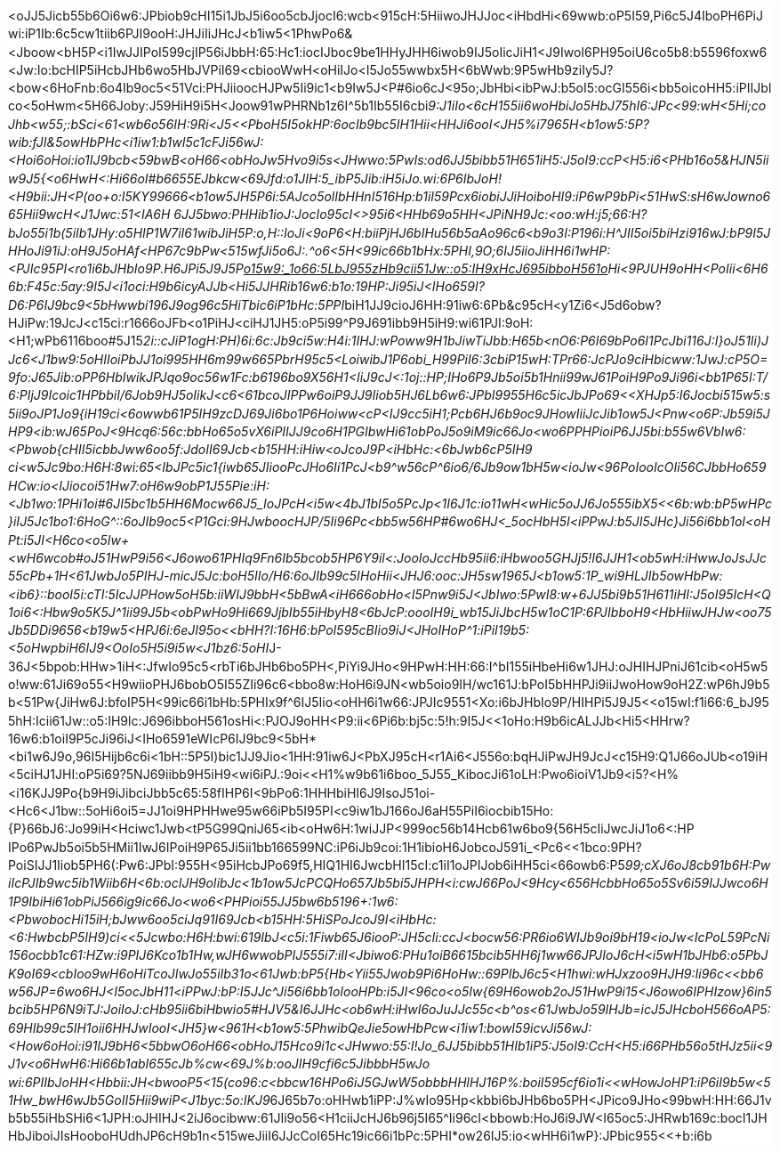 <oJJ5Jicb55b6Oi6w6:JPbiob9cHI15i1JbJ5i6oo5cbJjocI6:wcb<915cH:5HiiwoJHJJoc<iHbdHi<69wwb:oP5I59,Pi6c5J4IboPH6PiJwi:iP1Ib:6c5cw1tiib6PJI9ooH:JHJiIiJHcJ<b1iw5<1PhwPo6&<Jboow<bH5P<i1IwJJIPoI599cjIP56iJbbH:65:Hc1:iocIJboc9be1HHyJHH6iwob9IJ5oIicJiH1<J9IwoI6PH95oiU6co5b8:b5596foxw6<Jw:Io:bcHIP5iHcbJHb6wo5HbJVPiI69<cbiooWwH<oHiIJo<I5Jo55wwbx5H<6bWwb:9P5wHb9ziIy5J?<bow<6HoFnb:6o4Ib9oc5<51Vci:PHJiioocHJPw5Ii9ic1<b9Iw5J<P#6io6cJ<95o;JbHbi<ibPwJ:b5oI5:ocGI556i<bb5oicoHH5:iPIIJbIco<5oHwm<5H66Joby:J59HiH9i5H<Joow91wPHRNb1z6I^5b1Ib55I6cbi*9:J1iIo<6cH155ii6woHbiJo5HbJ75hI6:JPc<99:wH<5Hi;coJhb<w55;:bSci<61<wb6o56IH:9Ri<J5<<PboH5I5okHP:6ocIb9bc5IH1Hii<HHJi6ooI<JH5%i7965H<b1ow5:5P?wib:fJI&5owHbPHc<i1iw1:b1wI5c1cFJi56wJ:<Hoi6oHoi:io1IJ9bcb<59bwB<oH66<obHoJw5Hvo9i5s<JHwwo:5PwIs:od6JJ5bibb51H651iH5:J5oI9:ccP<H5:i6<PHb16o5&HJN5iiw9J5{<o6HwH<:Hi66oI#b6655EJbkcw<69Jfd:o1JIH:5_ibP5Jib:iH5iJo.wi:6P6IbJoH!<H9bii:JH<P(oo+o:I5KY99666<b1ow5JH5P6i:5AJco5olIbHHnI516Hp:b1iI59Pcx6iobiJJiHoiboHI9:iP6wP9bPi<51HwS:sH6wJowno665Hii9wcH<J1Jwc:51<IA6H 6JJ5bwo:PHHib1ioJ:JocIo95cI<>95i6<HHb69o5HH<JPiNH9Jc:<oo:wH:j5;66:H?bJo55i1b(5iIb1JHy:o5HIP1W7iI61wibJiH5P:o,H::IoJi<9oP6<H:biiPjHJ6bIHu56b5aAo96c6<b9o3I:P196i:H^JII5oi5biHzi916wJ:bP9I5JHHoJi91iJ:oH9J5oHAf<HP67c9bPw<515wfJi5o6J:.^o6<5H<99ic66b1bHx:5PHI,9O;6IJ5iioJiHH6i1wHP:<PJIc95PI<ro1i6bJHbIo9P.H6JPi5J9J5P<o15w9:_1o66:5LbJ955zHb9cii51Jw::o5:IH9xHcJ695ibboH561o>Hi<9PJUH9oHH<PoIii<6H66b:F45c:5ay:9I5J<i1oci:H9b6icyAJJb<Hi5JJHRib16w6:b1o:19HP:Ji95iJ<IHo659I?D6:P6IJ9bc9<5bHwwbi196J9og96c5HiTbic6iP1bHc:5PPI*biH1JJ9cioJ6HH:91iw6:6Pb&c95cH<y1Zi6<J5d6obw?HJiPw:19JcJ<c15ci:r1666oJFb<o1PiHJ<ciHJ1JH5:oP5i99^P9J691ibb9H5iH9:wi61PJI:9oH:<H1;wPb6116boo#5J15*2i::cJiP1ogH:PH)6i:6c:Jb9ci5w:H4i:1IHJ:wPoww9H1bJiwTiJbb:H65b<nO6:P6I69bPo6I1PcJbi116J:I}oJ51Ii)JJc6<J1bw9:5oHIIoiPbJJ1oi995HH6m99w665PbrH95c5<LoiwibJ1P6obi_H99PiI6:3cbiP15wH:TPr66:JcPJo9ciHbicww:1JwJ:cP5O=9fo:J65Jib:oPP6HbIwikJPJqo9oc56w1Fc:b6196bo9X56H1<IiJ9cJ<:1oj::HP;IHo6P9Jb5oi5b1Hnii99wJ61PoiH9Po9Ji96i<bb1P65I:T/6:PIjJ9Icoic1HPbbiI/6Job9HJ5oIikJ<c6<61bcoJIPPw6oiP9JJ9Iiob5HJ6Lb6w6:JPbI9955H6c5icJbJPo69<<XHJp5:I6Jocbi515w5:s5ii9oJP1Jo9{iH19ci<6owwb61P5IH9zcDJ69Ji6bo1P6Hoiww<cP<IJ9cc5iH1;Pcb6HJ6b9oc9JHowIiiJcJib1ow5J<Pnw<o6P:Jb59i5JHP9<ib:wJ65PoJ<9Hcq6:56c:bbHo65o5vX6iPIIJJ9co6H1PGIbwHi61obPoJ5o9iM9ic66Jo<wo6PPHPioiP6JJ5bi:b55w6VbIw6:<Pbwob{cHII5icbbJww6oo5f:JdoII69Jcb<b15HH:iHiw<oJcoJ9P<iHbHc:<6bJwb6cP5IH9 ci<w5Jc9bo:H6H:8wi:65<IbJPc5ic1{iwb65JIiooPcJHo6Ii1PcJ<b9^w56cP^6io6/6Jb9ow1bH5w<ioJw<96PoIooIcOIi56CJbbHo659HCw:io<IJiocoi51Hw7:oH6w9obP1J55Pie:iH:<Jb1wo:1PHi1oi#6JI5bc1b5HH6Mocw66J5_IoJPcH<i5w<4bJ1bI5o5PcJp<1I6J1c:io11wH<wHic5oJJ6Jo555ibX5<<6b:wb:bP5wHPc}iIJ5Jc1bo1:6HoG^::6oJIb9oc5<P1Gci:9HJwboocHJP/5Ii96Pc<bb5w56HP#6wo6HJ<_5ocHbH5I<iPPwJ:b5JI5JHc}Ji56i6bb1oI<oHPt:i5JI<H6co<o5Iw+<wH6wcob#oJ51HwP9i56<J6owo61PHIq9Fn6Ib5bcob5HP6Y9il<:JooIoJccHb95ii6:iHbwoo5GHJj5!I6JJH1<ob5wH:iHwwJoJsJJc55cPb+1H<61JwbJo5PIHJ-micJ5Jc:boH5IIo/H6:6oJIb99c5IHoHii<JHJ6:ooc:JH5sw1965J<b1ow5:1P_wi9HLJIb5owHbPw:<ib6}::booI5i:cTI:5IcJJPHow5oH5b:iiWIJ9bbH<5bBwA<iH666obHo<I5Pnw9i5J<JbIwo:5PwI8:w+6JJ5bi9b51H611iHI:J5oI95IcH<Q1oi6<:Hbw9o5K5J^1ii99J5b<obPwHo9Hi669JjbIb55iHbyH8<6bJcP:oooIH9i_wb15JiJbcH5w1oC1P:6PJIbboH9<HbHiiwJHJw<oo75Jb5DDi9656<b19w5<HPJ6i:6eJI95o<<bHH?I:16H6:bPoI595cBIio9iJ<JHoIHoP^1:iPiI19b5:<5oHwpbiH6IJ9<OoIo5H5i9i5w<J1bz6:5oHI*J-36J<5bpob:HHw>1iH<:JfwIo95c5<rbTi6bJHb6bo5PH<,PiYi9JHo<9HPwH:HH:66:I^bI155iHbeHi6w1JHJ:oJHIHJPniJ61cib<oH5w5o!ww:61Ji69o55<H9wiioPHJ6bobO5I55ZIi96c6<bbo8w:HoH6i9JN<wb5oio9IH/wc161J:bPoI5bHHPJi9iiJwoHow9oH2Z:wP6hJ9b5b<51Pw{JiHw6J:bfoIP5H<99ic66i1bHb:5PHIx9f^6IJ5Iio<oHH6i1w66:JPJIc9551<Xo:i6bJHbIo9P/HIHPi5J9J5<<o15wI:f1i66:6_bJ955hH:Icii61Jw::o5:IH9lc:J696ibboH561osHi<:PJOJ9oHH<P9:ii<6Pi6b:bj5c:5!h:9I5J<<1oHo:H9b6icALJJb<Hi5<HHrw?16w6:b1oiI9P5cJi96iJ<IHo6591eWIcP6IJ9bc9<5bH*<bi1w6J9o,96I5Hijb6c6i<1bH::5P5I)bic1JJ9Jio<1HH:91iw6J<PbXJ95cH<r1Ai6<J556o:bqHJiPwJH9JcJ<c15H9:Q1J66oJUb<o19iH<5ciHJ1JHI:oP5i69?5NJ69iibb9H5iH9<wi6iPJ.:9oi<<H1%w9b61i6boo_5J55_KibocJi61oLH:Pwo6ioiV1Jb9<i5?<H%<i16KJJ9Po{b9H9iJibciJbb5c65:58fIHP6I<9bPo6:1HHHbiHI6J9IsoJ51oi-<Hc6<J1bw::5oHi6oi5=JJ1oi9HPHHwe95w66iPb5I95PI<c9iw1bJ166oJ6aH55PiI6iocbib15Ho:{P}66bJ6:Jo99iH<Hciwc1Jwb<tP5G99QniJ65<ib<oHw6H:1wiJJP<999oc56b14Hcb61w6bo9{56H5cIiJwcJiJ1o6<:HP IPo6PwJb5oi5b5HMii1IwJ6IPoiH9P65Ji5ii1bb166599NC:iP6iJb9coi:1H1ibioH6JobcoJ591i_<Pc6<<1bco:9PH?PoiSIJJ1Iiob5PH6(:Pw6:JPbI:955H<95iHcbJPo69f5,HIQ1HI6JwcbHI15cI:c1iI1oJPIJob6iHH5ci<66owb6:P5*99;cXJ6oJ8cb91b6H:PwiIcPJIb9wc5ib1Wiib6H<6b:ocIJH9oIibJc<1b1ow5JcPCQHo657Jb5bi5JHPH<i:cwJ66PoJ<9Hcy<656HcbbHo65o5Sv6i59IJJwco6H1P9IbiHi61obPiJ566ig9ic66Jo<wo6<PHPioi55JJ5bw6b5196+:1w6:<PbwobocHi15iH;bJww6oo5ciJq91I69Jcb<b15HH:5HiSPoJcoJ9I<iHbHc:<6:HwbcbP5IH9)ci<<5Jcwbo:H6H:bwi:619IbJ<c5i:1Fiwb65J6iooP:JH5cIi:ccJ<bocw56:PR6io6WIJb9oi9bH19<ioJw<IcPoL59PcNi156ocbb1c61:HZw:i9PIJ6Kco1b1Hw,wJH6wwobPIJ555i7:iII<Jbiwo6:PHu1oiB6615bcib5HH6j1ww66JPJIoJ6cH<i5wH1bJHb6:o5PbJK9oI69<cbIoo9wH6oHiTcoJIwJo55iIb31o<61Jwb:bP5{Hb<Yii55Jwob9Pi6HoHw::69PIbJ6c5<H1hwi:wHJxzoo9HJH9:Ii96c<<bb6w56JP=6wo6HJ<I5ocJbH11<iPPwJ:bP:I5JJc^Ji56i6bb1oIooHPb:i5JI<96co<o5Iw{69H6owob2oJ51HwP9i15<J6owo6IPHIzow}6in5bcib5HP6N9iTJ:JoiIoJ:cHb95ii6biHbwio5#HJV5&I6JJHc<ob6wH:iHwI6oJuJJc55c<b^os<61JwbJo59IHJb=icJ5JHcboH566oAP5:69HIb99c5IH1oii6HHJwIooI<JH5}w<961H<b1ow5:5PhwibQeJie5owHbPcw<i1iw1:bowI59icvJi56wJ:<How6oHoi:i91IJ9bH6<5bbwO6oH66<obHoJ15Hco9i1c<JHwwo:55:I!Jo_6JJ5bibb51HIb1iP5:J5oI9:CcH<H5:i66PHb56o5tHJz5ii<9J1v<o6HwH6:Hi66b1abI655cJb%cw<69J%b:ooJIH9cfi6c5JibbbH5wJo wi:6PIIbJoHH<Hbbii:JH<bwooP5<15(co96:c<bbcw16HPo6iJ5GJwW5obbbHHlHJ16P%:boiI595cf6io1i<<wHowJoHP1:iP6iI9b5w<51Hw_bwH6wJb5GoII5Hii9wiP<J1byc:5o:IKJ9*6J65b7o:oHHwb1iPP:J%wIo95Hp<kbbi6bJHb6bo5PH<JPico9JHo<99bwH:HH:66J1vb5b55iHbSHi6<1JPH:oJHIHJ<2iJ6ocib<iH5w6o>ww:61JIi9o56<H1ciiJcHJ6b96j5I65^Ii96cI<bbowb:HoJ6i9JW<I65oc5:JHRwb169c:bocI1JHHbJiboiJIsHooboHUdhJP6cH9b1n<515weJiiI6JJcCoI65Hc19ic66i1bPc:5PHI*ow26IJ5:io<wHH6i1wP}:JPbic955<<+b:i6b